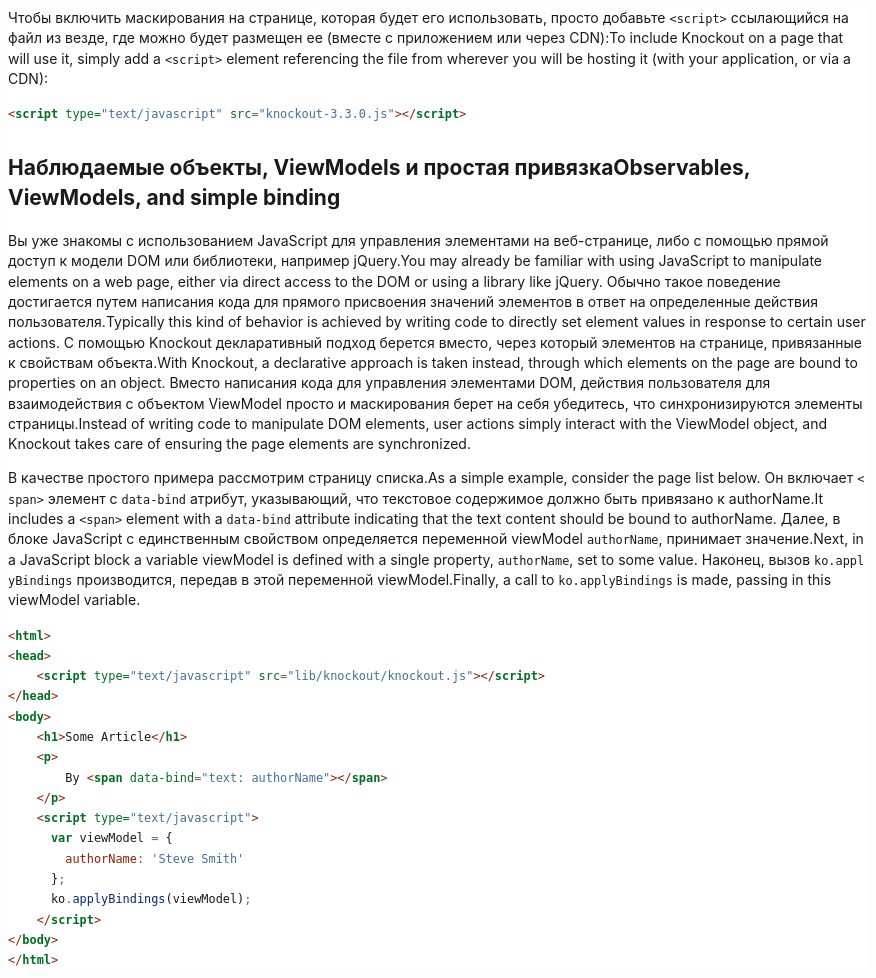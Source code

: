 <span data-ttu-id="f185e-121">Чтобы включить маскирования на странице, которая будет его использовать, просто добавьте `<script>` ссылающийся на файл из везде, где можно будет размещен ее (вместе с приложением или через CDN):</span><span class="sxs-lookup"><span data-stu-id="f185e-121">To include Knockout on a page that will use it, simply add a `<script>` element referencing the file from wherever you will be hosting it (with your application, or via a CDN):</span></span>

```html
<script type="text/javascript" src="knockout-3.3.0.js"></script>
```

## <a name="observables-viewmodels-and-simple-binding"></a><span data-ttu-id="f185e-122">Наблюдаемые объекты, ViewModels и простая привязка</span><span class="sxs-lookup"><span data-stu-id="f185e-122">Observables, ViewModels, and simple binding</span></span>

<span data-ttu-id="f185e-123">Вы уже знакомы с использованием JavaScript для управления элементами на веб-странице, либо с помощью прямой доступ к модели DOM или библиотеки, например jQuery.</span><span class="sxs-lookup"><span data-stu-id="f185e-123">You may already be familiar with using JavaScript to manipulate elements on a web page, either via direct access to the DOM or using a library like jQuery.</span></span> <span data-ttu-id="f185e-124">Обычно такое поведение достигается путем написания кода для прямого присвоения значений элементов в ответ на определенные действия пользователя.</span><span class="sxs-lookup"><span data-stu-id="f185e-124">Typically this kind of behavior is achieved by writing code to directly set element values in response to certain user actions.</span></span> <span data-ttu-id="f185e-125">С помощью Knockout декларативный подход берется вместо, через который элементов на странице, привязанные к свойствам объекта.</span><span class="sxs-lookup"><span data-stu-id="f185e-125">With Knockout, a declarative approach is taken instead, through which elements on the page are bound to properties on an object.</span></span> <span data-ttu-id="f185e-126">Вместо написания кода для управления элементами DOM, действия пользователя для взаимодействия с объектом ViewModel просто и маскирования берет на себя убедитесь, что синхронизируются элементы страницы.</span><span class="sxs-lookup"><span data-stu-id="f185e-126">Instead of writing code to manipulate DOM elements, user actions simply interact with the ViewModel object, and Knockout takes care of ensuring the page elements are synchronized.</span></span>

<span data-ttu-id="f185e-127">В качестве простого примера рассмотрим страницу списка.</span><span class="sxs-lookup"><span data-stu-id="f185e-127">As a simple example, consider the page list below.</span></span> <span data-ttu-id="f185e-128">Он включает `<span>` элемент с `data-bind` атрибут, указывающий, что текстовое содержимое должно быть привязано к authorName.</span><span class="sxs-lookup"><span data-stu-id="f185e-128">It includes a `<span>` element with a `data-bind` attribute indicating that the text content should be bound to authorName.</span></span> <span data-ttu-id="f185e-129">Далее, в блоке JavaScript с единственным свойством определяется переменной viewModel `authorName`, принимает значение.</span><span class="sxs-lookup"><span data-stu-id="f185e-129">Next, in a JavaScript block a variable viewModel is defined with a single property, `authorName`, set to some value.</span></span> <span data-ttu-id="f185e-130">Наконец, вызов `ko.applyBindings` производится, передав в этой переменной viewModel.</span><span class="sxs-lookup"><span data-stu-id="f185e-130">Finally, a call to `ko.applyBindings` is made, passing in this viewModel variable.</span></span>

```html
<html>
<head>
    <script type="text/javascript" src="lib/knockout/knockout.js"></script>
</head>
<body>
    <h1>Some Article</h1>
    <p>
        By <span data-bind="text: authorName"></span>
    </p>
    <script type="text/javascript">
      var viewModel = {
        authorName: 'Steve Smith'
      };
      ko.applyBindings(viewModel);
    </script>
</body>
</html>
```